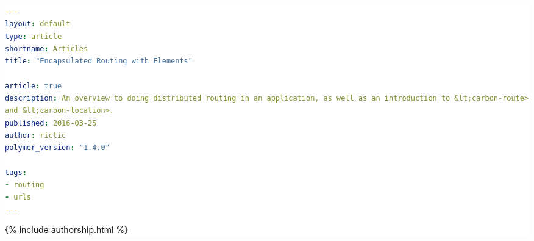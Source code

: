 ```yaml
---
layout: default
type: article
shortname: Articles
title: "Encapsulated Routing with Elements"

article: true
description: An overview to doing distributed routing in an application, as well as an introduction to &lt;carbon-route> and &lt;carbon-location>.
published: 2016-03-25
author: rictic
polymer_version: "1.4.0"

tags:
- routing
- urls
---
```


<style>
  iframe {
    border: 1px solid #D7D7D7;
    width: 100%;
    height: 600px;
  }
</style>

<script>
  // We need to run this before we add any iframes to the document.
  window.addEventListener('message', function(ev) {
    var message = null;
    try{message = JSON.parse(ev.data);} catch(x) {}
    if (!message || message.kind !== 'iframeHeight') {
      return;
    }
    var iframes = document.querySelectorAll('iframe');
    var iframe = null;
    for (var i = 0; i < iframes.length; i++) {
      if (iframes[i].contentWindow === ev.source) {
        iframe = iframes[i];
        break;
      }
    }
    if (!iframe) {
      return;
    }
    iframe.style.height = message.height + 'px';
  });
</script>

{% include authorship.html %}
